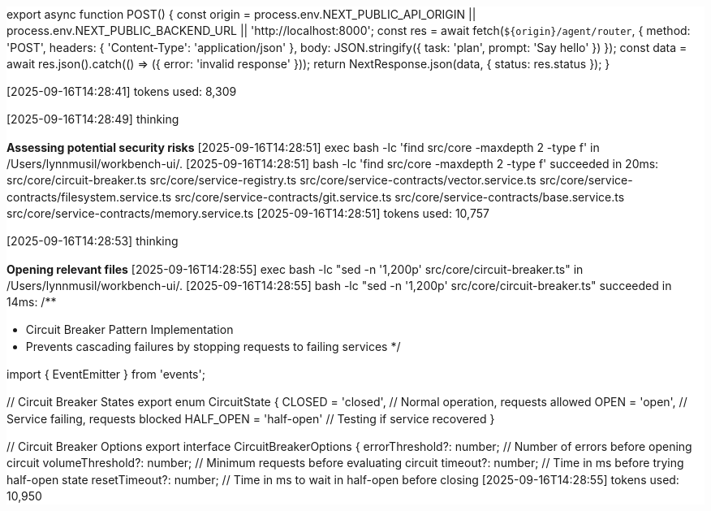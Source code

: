 export async function POST() {
  const origin = process.env.NEXT_PUBLIC_API_ORIGIN || process.env.NEXT_PUBLIC_BACKEND_URL || 'http://localhost:8000';
  const res = await fetch(`${origin}/agent/router`, {
    method: 'POST',
    headers: { 'Content-Type': 'application/json' },
    body: JSON.stringify({ task: 'plan', prompt: 'Say hello' })
  });
  const data = await res.json().catch(() => ({ error: 'invalid response' }));
  return NextResponse.json(data, { status: res.status });
}

[2025-09-16T14:28:41] tokens used: 8,309

[2025-09-16T14:28:49] thinking

**Assessing potential security risks**
[2025-09-16T14:28:51] exec bash -lc 'find src/core -maxdepth 2 -type f' in /Users/lynnmusil/workbench-ui/.
[2025-09-16T14:28:51] bash -lc 'find src/core -maxdepth 2 -type f' succeeded in 20ms:
src/core/circuit-breaker.ts
src/core/service-registry.ts
src/core/service-contracts/vector.service.ts
src/core/service-contracts/filesystem.service.ts
src/core/service-contracts/git.service.ts
src/core/service-contracts/base.service.ts
src/core/service-contracts/memory.service.ts
[2025-09-16T14:28:51] tokens used: 10,757

[2025-09-16T14:28:53] thinking

**Opening relevant files**
[2025-09-16T14:28:55] exec bash -lc "sed -n '1,200p' src/core/circuit-breaker.ts" in /Users/lynnmusil/workbench-ui/.
[2025-09-16T14:28:55] bash -lc "sed -n '1,200p' src/core/circuit-breaker.ts" succeeded in 14ms:
/**
 * Circuit Breaker Pattern Implementation
 * Prevents cascading failures by stopping requests to failing services
 */

import { EventEmitter } from 'events';

// Circuit Breaker States
export enum CircuitState {
  CLOSED = 'closed',    // Normal operation, requests allowed
  OPEN = 'open',        // Service failing, requests blocked
  HALF_OPEN = 'half-open' // Testing if service recovered
}

// Circuit Breaker Options
export interface CircuitBreakerOptions {
  errorThreshold?: number;      // Number of errors before opening circuit
  volumeThreshold?: number;     // Minimum requests before evaluating circuit
  timeout?: number;             // Time in ms before trying half-open state
  resetTimeout?: number;        // Time in ms to wait in half-open before closing
[2025-09-16T14:28:55] tokens used: 10,950
